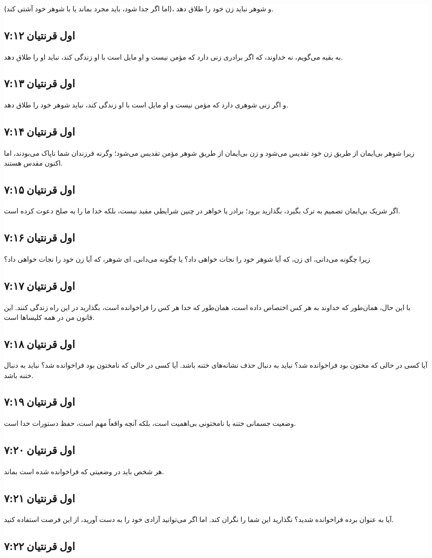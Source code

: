 (اما اگر جدا شود، باید مجرد بماند یا با شوهر خود آشتی کند)، و شوهر نباید زن خود را طلاق دهد.

## اول قرنتیان ۷:۱۲

به بقیه می‌گویم، نه خداوند، که اگر برادری زنی دارد که مؤمن نیست و او مایل است با او زندگی کند، نباید او را طلاق دهد.

## اول قرنتیان ۷:۱۳

و اگر زنی شوهری دارد که مؤمن نیست و او مایل است با او زندگی کند، نباید شوهر خود را طلاق دهد.

## اول قرنتیان ۷:۱۴

زیرا شوهر بی‌ایمان از طریق زن خود تقدیس می‌شود و زن بی‌ایمان از طریق شوهر مؤمن تقدیس می‌شود؛ وگرنه فرزندان شما ناپاک می‌بودند، اما اکنون مقدس هستند.

## اول قرنتیان ۷:۱۵

اگر شریک بی‌ایمان تصمیم به ترک بگیرد، بگذارید برود؛ برادر یا خواهر در چنین شرایطی مقید نیست، بلکه خدا ما را به صلح دعوت کرده است.

## اول قرنتیان ۷:۱۶

زیرا چگونه می‌دانی، ای زن، که آیا شوهر خود را نجات خواهی داد؟ یا چگونه می‌دانی، ای شوهر، که آیا زن خود را نجات خواهی داد؟

## اول قرنتیان ۷:۱۷

با این حال، همان‌طور که خداوند به هر کس اختصاص داده است، همان‌طور که خدا هر کس را فراخوانده است، بگذارید در این راه زندگی کنند. این قانون من در همه کلیساها است.

## اول قرنتیان ۷:۱۸

آیا کسی در حالی که مختون بود فراخوانده شد؟ نباید به دنبال حذف نشانه‌های ختنه باشد. آیا کسی در حالی که نامختون بود فراخوانده شد؟ نباید به دنبال ختنه باشد.

## اول قرنتیان ۷:۱۹

وضعیت جسمانی ختنه یا نامختونی بی‌اهمیت است، بلکه آنچه واقعاً مهم است، حفظ دستورات خدا است.

## اول قرنتیان ۷:۲۰

هر شخص باید در وضعیتی که فراخوانده شده است بماند.

## اول قرنتیان ۷:۲۱

آیا به عنوان برده فراخوانده شدید؟ نگذارید این شما را نگران کند. اما اگر می‌توانید آزادی خود را به دست آورید، از این فرصت استفاده کنید.

## اول قرنتیان ۷:۲۲
